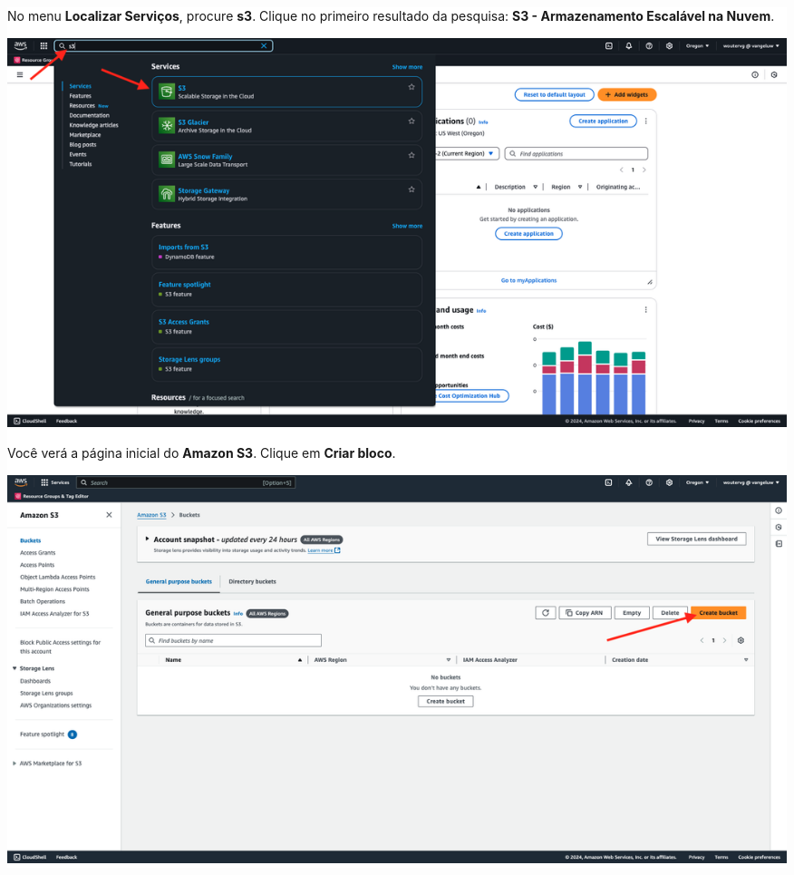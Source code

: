 No menu **Localizar Serviços**, procure **s3**. Clique no primeiro resultado da pesquisa: **S3 - Armazenamento Escalável na Nuvem**.

![ETL](./../../../../modules/delivery-activation/rtcdp-b2c/rtcdpb2c-3/images/awsconsoles3.png)

Você verá a página inicial do **Amazon S3**. Clique em **Criar bloco**.

![ETL](./../../../../modules/delivery-activation/rtcdp-b2c/rtcdpb2c-3/images/s3home.png)
